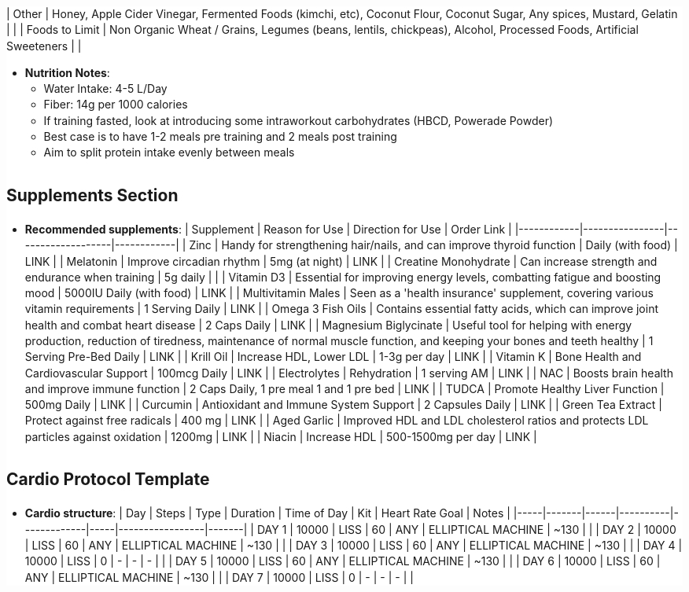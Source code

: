   | Other | Honey, Apple Cider Vinegar, Fermented Foods (kimchi, etc), Coconut Flour, Coconut Sugar, Any spices, Mustard, Gelatin | |
  | Foods to Limit | Non Organic Wheat / Grains, Legumes (beans, lentils, chickpeas), Alcohol, Processed Foods, Artificial Sweeteners | |

- **Nutrition Notes**:
  - Water Intake: 4-5 L/Day
  - Fiber: 14g per 1000 calories
  - If training fasted, look at introducing some intraworkout carbohydrates (HBCD, Powerade Powder)
  - Best case is to have 1-2 meals pre training and 2 meals post training
  - Aim to split protein intake evenly between meals

## Supplements Section
- **Recommended supplements**:
  | Supplement | Reason for Use | Direction for Use | Order Link |
  |------------|----------------|-------------------|------------|
  | Zinc | Handy for strengthening hair/nails, and can improve thyroid function | Daily (with food) | LINK |
  | Melatonin | Improve circadian rhythm | 5mg (at night) | LINK |
  | Creatine Monohydrate | Can increase strength and endurance when training | 5g daily | |
  | Vitamin D3 | Essential for improving energy levels, combatting fatigue and boosting mood | 5000IU Daily (with food) | LINK |
  | Multivitamin Males | Seen as a 'health insurance' supplement, covering various vitamin requirements | 1 Serving Daily | LINK |
  | Omega 3 Fish Oils | Contains essential fatty acids, which can improve joint health and combat heart disease | 2 Caps Daily | LINK |
  | Magnesium Biglycinate | Useful tool for helping with energy production, reduction of tiredness, maintenance of normal muscle function, and keeping your bones and teeth healthy | 1 Serving Pre-Bed Daily | LINK |
  | Krill Oil | Increase HDL, Lower LDL | 1-3g per day | LINK |
  | Vitamin K | Bone Health and Cardiovascular Support | 100mcg Daily | LINK |
  | Electrolytes | Rehydration | 1 serving AM | LINK |
  | NAC | Boosts brain health and improve immune function | 2 Caps Daily, 1 pre meal 1 and 1 pre bed | LINK |
  | TUDCA | Promote Healthy Liver Function | 500mg Daily | LINK |
  | Curcumin | Antioxidant and Immune System Support | 2 Capsules Daily | LINK |
  | Green Tea Extract | Protect against free radicals | 400 mg | LINK |
  | Aged Garlic | Improved HDL and LDL cholesterol ratios and protects LDL particles against oxidation | 1200mg | LINK |
  | Niacin | Increase HDL | 500-1500mg per day | LINK |

## Cardio Protocol Template
- **Cardio structure**:
  | Day | Steps | Type | Duration | Time of Day | Kit | Heart Rate Goal | Notes |
  |-----|-------|------|----------|-------------|-----|-----------------|-------|
  | DAY 1 | 10000 | LISS | 60 | ANY | ELLIPTICAL MACHINE | ~130 | |
  | DAY 2 | 10000 | LISS | 60 | ANY | ELLIPTICAL MACHINE | ~130 | |
  | DAY 3 | 10000 | LISS | 60 | ANY | ELLIPTICAL MACHINE | ~130 | |
  | DAY 4 | 10000 | LISS | 0 | - | - | - | |
  | DAY 5 | 10000 | LISS | 60 | ANY | ELLIPTICAL MACHINE | ~130 | |
  | DAY 6 | 10000 | LISS | 60 | ANY | ELLIPTICAL MACHINE | ~130 | |
  | DAY 7 | 10000 | LISS | 0 | - | - | - | |
